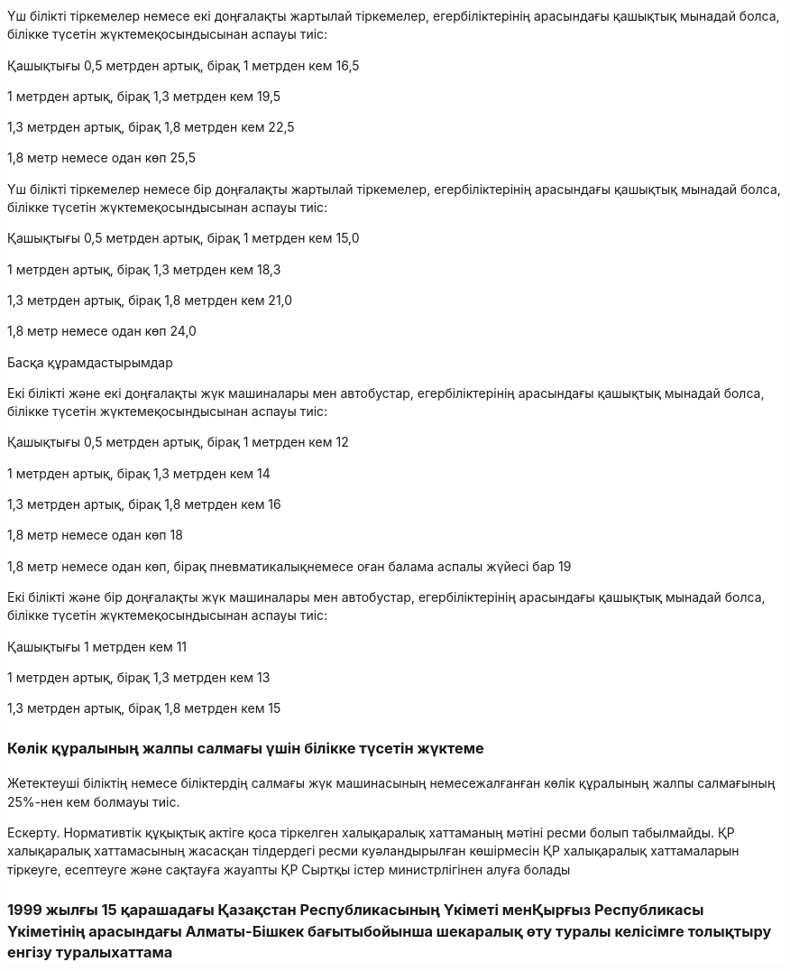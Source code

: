 Yш бiлiктi тiркемелер немесе екi доңғалақты жартылай тiркемелер, егербiлiктерінің арасындағы қашықтық мынадай болса, бiлiкке түсетiн жүктемеқосындысынан аспауы тиiс:

Қашықтығы 0,5 метрден артық, бiрақ 1 метрден кем            16,5

1 метрден артық, бiрақ 1,3 метрден кем                      19,5

1,3 метрден артық, бiрақ 1,8 метрден кем                    22,5

1,8 метр немесе одан көп                                    25,5

Yш бiлiктi тiркемелер немесе бiр доңғалақты жартылай тiркемелер, егербілiктерінің арасындағы қашықтық мынадай болса, бiлiкке түсетiн жүктемеқосындысынан аспауы тиiс:

Қашықтығы 0,5 метрден артық, бiрақ 1 метрден кем            15,0

1 метрден артық, бiрақ 1,3 метрден кем                      18,3

1,3 метрден артық, бiрақ 1,8 метрден кем                    21,0

1,8 метр немесе одан көп                                    24,0

Басқа құрамдастырымдар

Екi бiлiктi және екi доңғалақты жүк машиналары мен автобустар, егербілiктерінің арасындағы қашықтық мынадай болса, бiлiкке түсетiн жүктемеқосындысынан аспауы тиiс:

Қашықтығы 0,5 метрден артық, бiрақ 1 метрден кем              12

1 метрден артық, бiрақ 1,3 метрден кем                        14

1,3 метрден артық, бiрақ 1,8 метрден кем                      16

1,8 метр немесе одан көп                                      18

1,8 метр немесе одан көп, бірақ пневматикалықнемесе оған балама аспалы жүйесi бар                          19

Екi бiлiктi және бiр доңғалақты жүк машиналары мен автобустар, егербiлiктерінің арасындағы қашықтық мынадай болса, бiлiкке түсетiн жүктемеқосындысынан аспауы тиiс:

Қашықтығы 1 метрден кем                                       11

1 метрден артық, бiрақ 1,3 метрден кем                        13

1,3 метрден артық, бiрақ 1,8 метрден кем                      15

### Көлiк құралының жалпы салмағы үшін бiлiкке түсетiн жүктеме

Жетектеушi бiлiктiң немесе біліктердің салмағы жүк машинасының немесежалғанған көлiк құралының жалпы салмағының 25%-нен кем болмауы тиiс.

Ескерту. Нормативтік құқықтық актіге қоса тіркелген халықаралық хаттаманың мәтіні ресми болып табылмайды. ҚР халықаралық хаттамасының жасасқан тілдердегі ресми куәландырылған көшірмесін ҚР халықаралық хаттамаларын тіркеуге, есептеуге және сақтауға жауапты ҚР Сыртқы істер министрлігінен алуға болады

### 1999 жылғы 15 қарашадағы Қазақстан Республикасының Үкіметі менҚырғыз Республикасы Үкіметінің арасындағы Алматы-Бішкек бағытыбойынша шекаралық өту туралы келісімге толықтыру енгізу туралыхаттама
